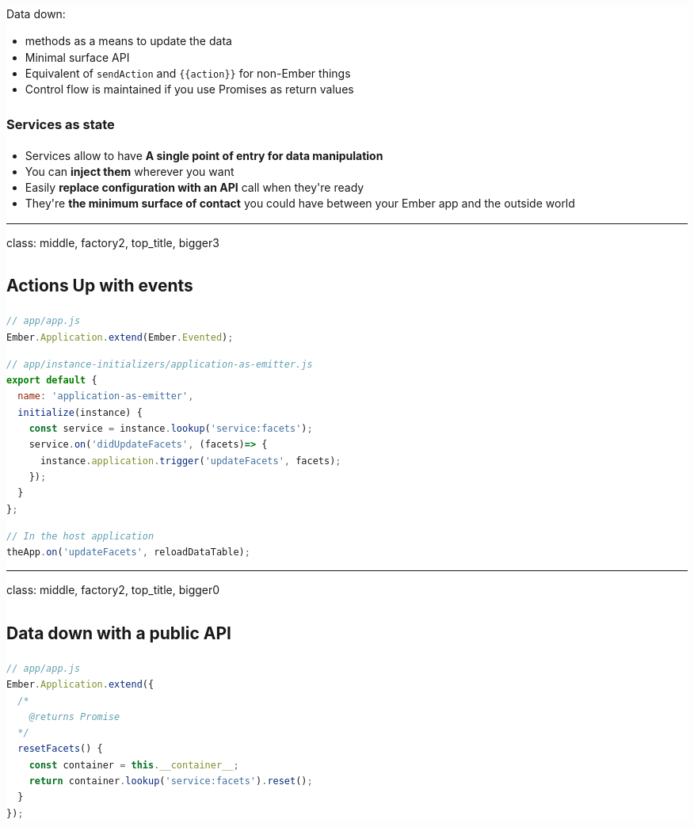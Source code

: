 Data down:
* methods as a means to update the data
* Minimal surface API
* Equivalent of `sendAction` and `{{action}}` for non-Ember things
* Control flow is maintained if you use Promises as return values



### Services as state
* Services allow to have **A single point of entry for data manipulation**
* You can **inject them** wherever you want
* Easily **replace configuration with an API** call when they're ready
* They're **the minimum surface of contact** you could have between your Ember app and the outside world

---

class: middle, factory2, top_title, bigger3

## Actions Up with events

```js
// app/app.js
Ember.Application.extend(Ember.Evented);
```

```js
// app/instance-initializers/application-as-emitter.js
export default {
  name: 'application-as-emitter',
  initialize(instance) {
    const service = instance.lookup('service:facets');
    service.on('didUpdateFacets', (facets)=> {
      instance.application.trigger('updateFacets', facets);
    });
  }
};
```

```js
// In the host application
theApp.on('updateFacets', reloadDataTable);
```

---

class: middle, factory2, top_title, bigger0

## Data down with a public API

```js
// app/app.js
Ember.Application.extend({
  /*
    @returns Promise
  */
  resetFacets() {
    const container = this.__container__;
    return container.lookup('service:facets').reset();
  }
});
```
